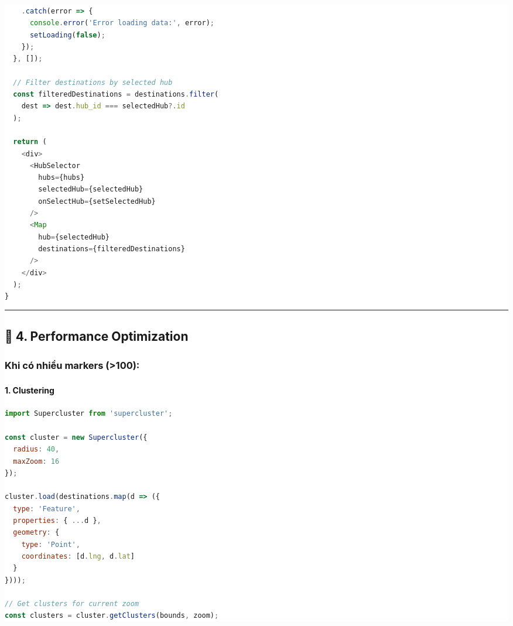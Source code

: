 ```javascript
    .catch(error => {
      console.error('Error loading data:', error);
      setLoading(false);
    });
  }, []);

  // Filter destinations by selected hub
  const filteredDestinations = destinations.filter(
    dest => dest.hub_id === selectedHub?.id
  );

  return (
    <div>
      <HubSelector 
        hubs={hubs} 
        selectedHub={selectedHub} 
        onSelectHub={setSelectedHub} 
      />
      <Map 
        hub={selectedHub} 
        destinations={filteredDestinations} 
      />
    </div>
  );
}
```

---

## 🚀 4. Performance Optimization

### Khi có nhiều markers (>100):

#### **1. Clustering**

```javascript
import Supercluster from 'supercluster';

const cluster = new Supercluster({
  radius: 40,
  maxZoom: 16
});

cluster.load(destinations.map(d => ({
  type: 'Feature',
  properties: { ...d },
  geometry: {
    type: 'Point',
    coordinates: [d.lng, d.lat]
  }
})));

// Get clusters for current zoom
const clusters = cluster.getClusters(bounds, zoom);
```
